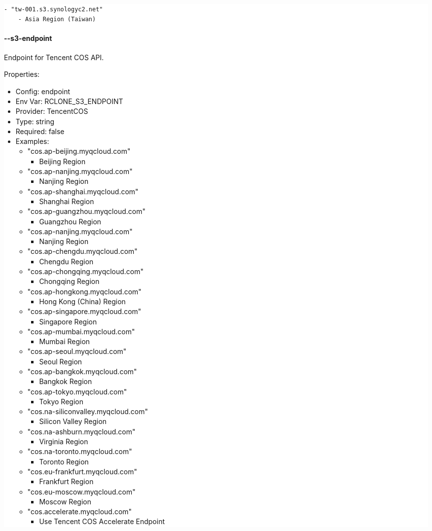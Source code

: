     - "tw-001.s3.synologyc2.net"
        - Asia Region (Taiwan)

#### --s3-endpoint

Endpoint for Tencent COS API.

Properties:

- Config:      endpoint
- Env Var:     RCLONE_S3_ENDPOINT
- Provider:    TencentCOS
- Type:        string
- Required:    false
- Examples:
    - "cos.ap-beijing.myqcloud.com"
        - Beijing Region
    - "cos.ap-nanjing.myqcloud.com"
        - Nanjing Region
    - "cos.ap-shanghai.myqcloud.com"
        - Shanghai Region
    - "cos.ap-guangzhou.myqcloud.com"
        - Guangzhou Region
    - "cos.ap-nanjing.myqcloud.com"
        - Nanjing Region
    - "cos.ap-chengdu.myqcloud.com"
        - Chengdu Region
    - "cos.ap-chongqing.myqcloud.com"
        - Chongqing Region
    - "cos.ap-hongkong.myqcloud.com"
        - Hong Kong (China) Region
    - "cos.ap-singapore.myqcloud.com"
        - Singapore Region
    - "cos.ap-mumbai.myqcloud.com"
        - Mumbai Region
    - "cos.ap-seoul.myqcloud.com"
        - Seoul Region
    - "cos.ap-bangkok.myqcloud.com"
        - Bangkok Region
    - "cos.ap-tokyo.myqcloud.com"
        - Tokyo Region
    - "cos.na-siliconvalley.myqcloud.com"
        - Silicon Valley Region
    - "cos.na-ashburn.myqcloud.com"
        - Virginia Region
    - "cos.na-toronto.myqcloud.com"
        - Toronto Region
    - "cos.eu-frankfurt.myqcloud.com"
        - Frankfurt Region
    - "cos.eu-moscow.myqcloud.com"
        - Moscow Region
    - "cos.accelerate.myqcloud.com"
        - Use Tencent COS Accelerate Endpoint
